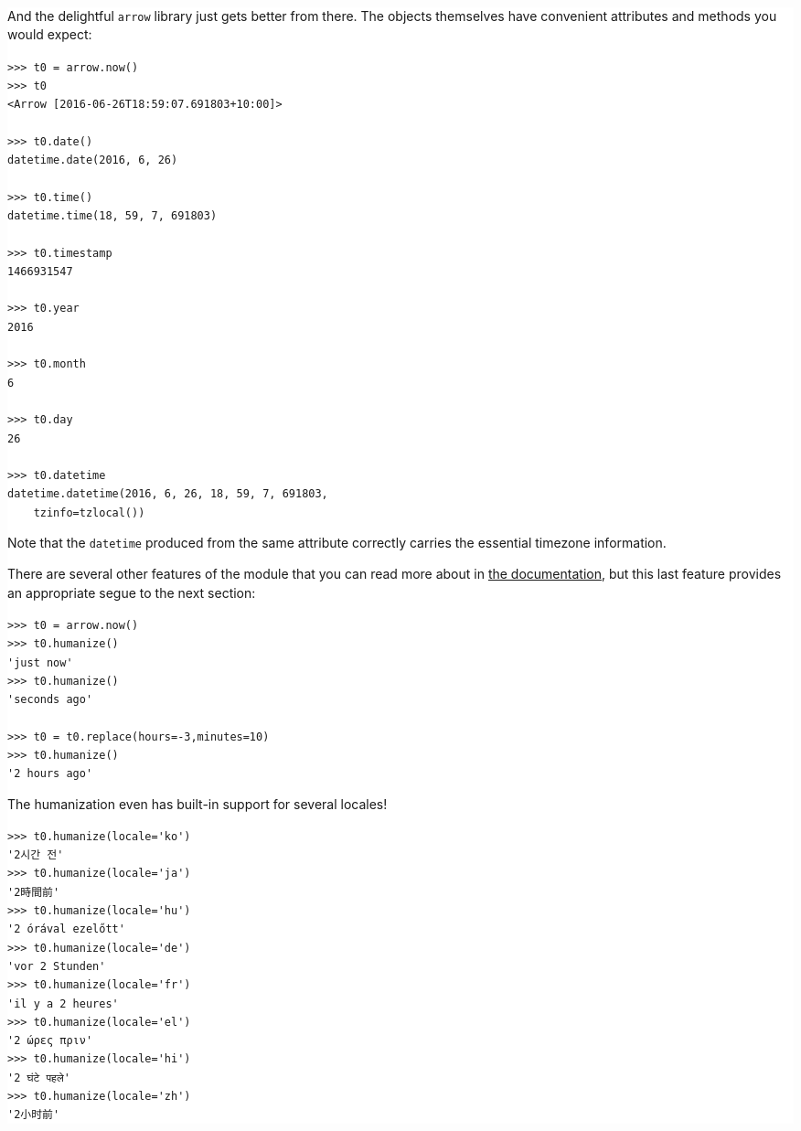 And the delightful `arrow` library just gets better from there. The objects themselves have convenient attributes and methods you would expect:

    >>> t0 = arrow.now()
    >>> t0
    <Arrow [2016-06-26T18:59:07.691803+10:00]>

    >>> t0.date()
    datetime.date(2016, 6, 26)

    >>> t0.time()
    datetime.time(18, 59, 7, 691803)

    >>> t0.timestamp
    1466931547

    >>> t0.year
    2016

    >>> t0.month
    6

    >>> t0.day
    26

    >>> t0.datetime
    datetime.datetime(2016, 6, 26, 18, 59, 7, 691803,
        tzinfo=tzlocal())

Note that the `datetime` produced from the same attribute correctly carries the essential timezone information.

There are several other features of the module that you can read more about in [the documentation](http://crsmithdev.com/arrow), but this last feature provides an appropriate segue to the next section:

    >>> t0 = arrow.now()
    >>> t0.humanize()
    'just now'
    >>> t0.humanize()
    'seconds ago'

    >>> t0 = t0.replace(hours=-3,minutes=10)
    >>> t0.humanize()
    '2 hours ago'

The humanization even has built-in support for several locales!

    >>> t0.humanize(locale='ko')
    '2시간 전'
    >>> t0.humanize(locale='ja')
    '2時間前'
    >>> t0.humanize(locale='hu')
    '2 órával ezelőtt'
    >>> t0.humanize(locale='de')
    'vor 2 Stunden'
    >>> t0.humanize(locale='fr')
    'il y a 2 heures'
    >>> t0.humanize(locale='el')
    '2 ώρες πριν'
    >>> t0.humanize(locale='hi')
    '2 घंटे पहले'
    >>> t0.humanize(locale='zh')
    '2小时前'
